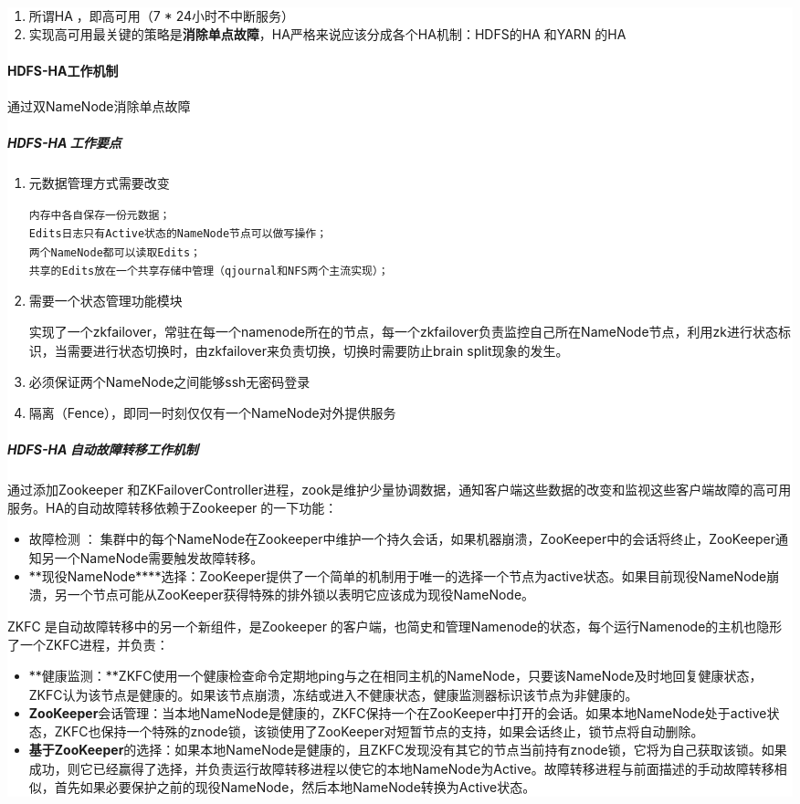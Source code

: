 1. 所谓HA ，即高可用（7 * 24小时不中断服务）
2. 实现高可用最关键的策略是**消除单点故障**，HA严格来说应该分成各个HA机制：HDFS的HA 和YARN 的HA





#### HDFS-HA工作机制

通过双NameNode消除单点故障



##### HDFS-HA 工作要点

1. 元数据管理方式需要改变

   ```txt
   内存中各自保存一份元数据；
   Edits日志只有Active状态的NameNode节点可以做写操作；
   两个NameNode都可以读取Edits；
   共享的Edits放在一个共享存储中管理（qjournal和NFS两个主流实现）；
   
   ```

2. 需要一个状态管理功能模块

   实现了一个zkfailover，常驻在每一个namenode所在的节点，每一个zkfailover负责监控自己所在NameNode节点，利用zk进行状态标识，当需要进行状态切换时，由zkfailover来负责切换，切换时需要防止brain split现象的发生。

3. 必须保证两个NameNode之间能够ssh无密码登录

4. 隔离（Fence），即同一时刻仅仅有一个NameNode对外提供服务



##### HDFS-HA 自动故障转移工作机制

通过添加Zookeeper 和ZKFailoverController进程，zook是维护少量协调数据，通知客户端这些数据的改变和监视这些客户端故障的高可用服务。HA的自动故障转移依赖于Zookeeper 的一下功能：

- 故障检测 ： 集群中的每个NameNode在Zookeeper中维护一个持久会话，如果机器崩溃，ZooKeeper中的会话将终止，ZooKeeper通知另一个NameNode需要触发故障转移。
- **现役NameNode****选择：ZooKeeper提供了一个简单的机制用于唯一的选择一个节点为active状态。如果目前现役NameNode崩溃，另一个节点可能从ZooKeeper获得特殊的排外锁以表明它应该成为现役NameNode。



ZKFC 是自动故障转移中的另一个新组件，是Zookeeper 的客户端，也简史和管理Namenode的状态，每个运行Namenode的主机也隐形了一个ZKFC进程，并负责：

- **健康监测：**ZKFC使用一个健康检查命令定期地ping与之在相同主机的NameNode，只要该NameNode及时地回复健康状态，ZKFC认为该节点是健康的。如果该节点崩溃，冻结或进入不健康状态，健康监测器标识该节点为非健康的。
- **ZooKeeper**会话管理：当本地NameNode是健康的，ZKFC保持一个在ZooKeeper中打开的会话。如果本地NameNode处于active状态，ZKFC也保持一个特殊的znode锁，该锁使用了ZooKeeper对短暂节点的支持，如果会话终止，锁节点将自动删除。
- **基于ZooKeeper**的选择：如果本地NameNode是健康的，且ZKFC发现没有其它的节点当前持有znode锁，它将为自己获取该锁。如果成功，则它已经赢得了选择，并负责运行故障转移进程以使它的本地NameNode为Active。故障转移进程与前面描述的手动故障转移相似，首先如果必要保护之前的现役NameNode，然后本地NameNode转换为Active状态。

   
